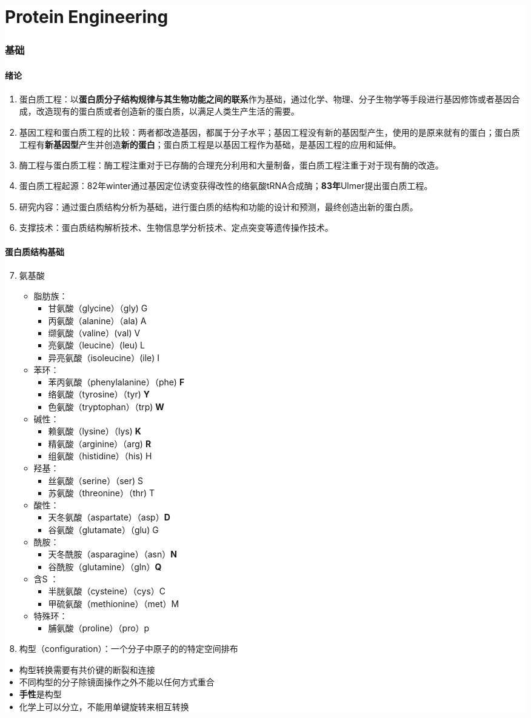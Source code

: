 
# Protein Engineering

### 基础

#### 绪论

1. 蛋白质工程：以**蛋白质分子结构规律与其生物功能之间的联系**作为基础，通过化学、物理、分子生物学等手段进行基因修饰或者基因合成，改造现有的蛋白质或者创造新的蛋白质，以满足人类生产生活的需要。

2. 基因工程和蛋白质工程的比较：两者都改造基因，都属于分子水平；基因工程没有新的基因型产生，使用的是原来就有的蛋白；蛋白质工程有**新基因型**产生并创造**新的蛋白**；蛋白质工程是以基因工程作为基础，是基因工程的应用和延伸。

3. 酶工程与蛋白质工程：酶工程注重对于已存酶的合理充分利用和大量制备，蛋白质工程注重于对于现有酶的改造。

4. 蛋白质工程起源：82年winter通过基因定位诱变获得改性的络氨酸tRNA合成酶；**83年**Ulmer提出蛋白质工程。

5. 研究内容：通过蛋白质结构分析为基础，进行蛋白质的结构和功能的设计和预测，最终创造出新的蛋白质。

6. 支撑技术：蛋白质结构解析技术、生物信息学分析技术、定点突变等遗传操作技术。

#### 蛋白质结构基础

7. 氨基酸
   - 脂肪族：
     + 甘氨酸（glycine）（gly) G
     + 丙氨酸（alanine）（ala) A
     + 缬氨酸（valine）(val) V
     + 亮氨酸（leucine）(leu) L
     + 异亮氨酸（isoleucine）(ile) I
   - 苯环： 
     + 苯丙氨酸（phenylalanine）（phe) **F**
     + 络氨酸（tyrosine）（tyr) **Y**
     + 色氨酸（tryptophan）（trp) **W**
   - 碱性： 
     + 赖氨酸（lysine）（lys) **K**
     + 精氨酸（arginine）（arg) **R**
     + 组氨酸（histidine）（his) H
   - 羟基： 
     + 丝氨酸（serine）（ser) S
     + 苏氨酸（threonine）（thr) T
   - 酸性： 
     + 天冬氨酸（aspartate）（asp）**D**
     + 谷氨酸（glutamate）（glu) G
   - 酰胺： 
     + 天冬酰胺（asparagine）（asn）**N**
     + 谷酰胺（glutamine）（gln）**Q**
   - 含S ： 
     + 半胱氨酸（cysteine）（cys）C
     + 甲硫氨酸（methionine）（met）M
   - 特殊环： 
     + 脯氨酸（proline）（pro）p

8. 构型（configuration）：一个分子中原子的的特定空间排布
  - 构型转换需要有共价键的断裂和连接
  - 不同构型的分子除镜面操作之外不能以任何方式重合
  - **手性**是构型
  - 化学上可以分立，不能用单键旋转来相互转换
